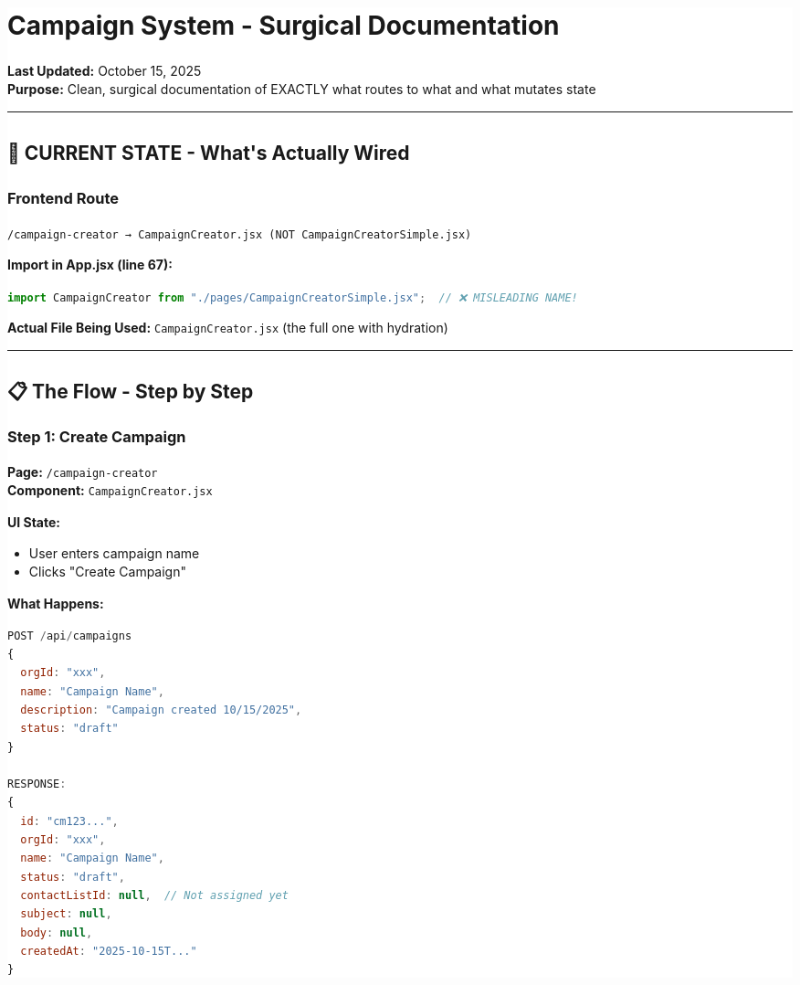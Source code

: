 # Campaign System - Surgical Documentation

**Last Updated:** October 15, 2025  
**Purpose:** Clean, surgical documentation of EXACTLY what routes to what and what mutates state

---

## 🎯 **CURRENT STATE - What's Actually Wired**

### **Frontend Route**
```
/campaign-creator → CampaignCreator.jsx (NOT CampaignCreatorSimple.jsx)
```

**Import in App.jsx (line 67):**
```javascript
import CampaignCreator from "./pages/CampaignCreatorSimple.jsx";  // ❌ MISLEADING NAME!
```

**Actual File Being Used:** `CampaignCreator.jsx` (the full one with hydration)

---

## 📋 **The Flow - Step by Step**

### **Step 1: Create Campaign**
**Page:** `/campaign-creator`  
**Component:** `CampaignCreator.jsx`

**UI State:**
- User enters campaign name
- Clicks "Create Campaign"

**What Happens:**
```javascript
POST /api/campaigns
{
  orgId: "xxx",
  name: "Campaign Name",
  description: "Campaign created 10/15/2025",
  status: "draft"
}

RESPONSE:
{
  id: "cm123...",
  orgId: "xxx",
  name: "Campaign Name",
  status: "draft",
  contactListId: null,  // Not assigned yet
  subject: null,
  body: null,
  createdAt: "2025-10-15T..."
}
```
